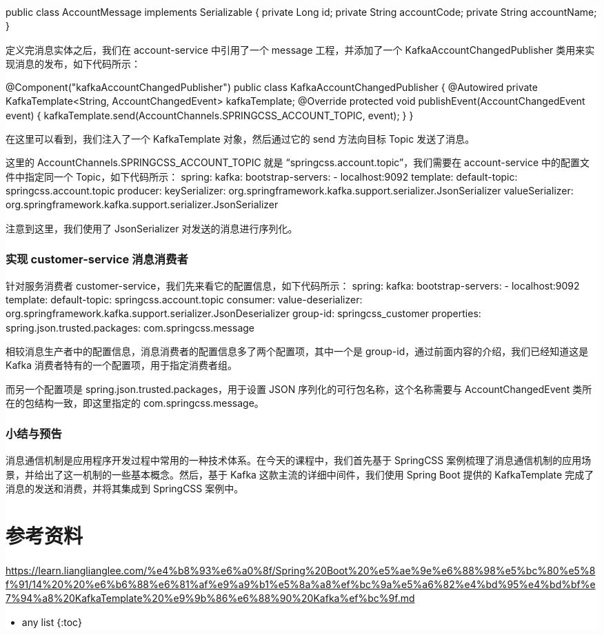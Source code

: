 public class AccountMessage implements Serializable { private Long id; private String accountCode; private String accountName; }

定义完消息实体之后，我们在 account-service 中引用了一个 message 工程，并添加了一个 KafkaAccountChangedPublisher 类用来实现消息的发布，如下代码所示：

@Component("kafkaAccountChangedPublisher") public class KafkaAccountChangedPublisher { @Autowired private KafkaTemplate<String, AccountChangedEvent> kafkaTemplate; @Override protected void publishEvent(AccountChangedEvent event) { kafkaTemplate.send(AccountChannels.SPRINGCSS_ACCOUNT_TOPIC, event); } }

在这里可以看到，我们注入了一个 KafkaTemplate 对象，然后通过它的 send 方法向目标 Topic 发送了消息。

这里的 AccountChannels.SPRINGCSS_ACCOUNT_TOPIC 就是 “springcss.account.topic”，我们需要在 account-service 中的配置文件中指定同一个 Topic，如下代码所示：
spring: kafka: bootstrap-servers: - localhost:9092 template: default-topic: springcss.account.topic producer: keySerializer: org.springframework.kafka.support.serializer.JsonSerializer valueSerializer: org.springframework.kafka.support.serializer.JsonSerializer

注意到这里，我们使用了 JsonSerializer 对发送的消息进行序列化。

### 实现 customer-service 消息消费者

针对服务消费者 customer-service，我们先来看它的配置信息，如下代码所示：
spring: kafka: bootstrap-servers: - localhost:9092 template: default-topic: springcss.account.topic consumer: value-deserializer: org.springframework.kafka.support.serializer.JsonDeserializer group-id: springcss_customer properties: spring.json.trusted.packages: com.springcss.message

相较消息生产者中的配置信息，消息消费者的配置信息多了两个配置项，其中一个是 group-id，通过前面内容的介绍，我们已经知道这是 Kafka 消费者特有的一个配置项，用于指定消费者组。

而另一个配置项是 spring.json.trusted.packages，用于设置 JSON 序列化的可行包名称，这个名称需要与 AccountChangedEvent 类所在的包结构一致，即这里指定的 com.springcss.message。

### 小结与预告

消息通信机制是应用程序开发过程中常用的一种技术体系。在今天的课程中，我们首先基于 SpringCSS 案例梳理了消息通信机制的应用场景，并给出了这一机制的一些基本概念。然后，基于 Kafka 这款主流的详细中间件，我们使用 Spring Boot 提供的 KafkaTemplate 完成了消息的发送和消费，并将其集成到 SpringCSS 案例中。




# 参考资料

https://learn.lianglianglee.com/%e4%b8%93%e6%a0%8f/Spring%20Boot%20%e5%ae%9e%e6%88%98%e5%bc%80%e5%8f%91/14%20%20%e6%b6%88%e6%81%af%e9%a9%b1%e5%8a%a8%ef%bc%9a%e5%a6%82%e4%bd%95%e4%bd%bf%e7%94%a8%20KafkaTemplate%20%e9%9b%86%e6%88%90%20Kafka%ef%bc%9f.md

* any list
{:toc}
